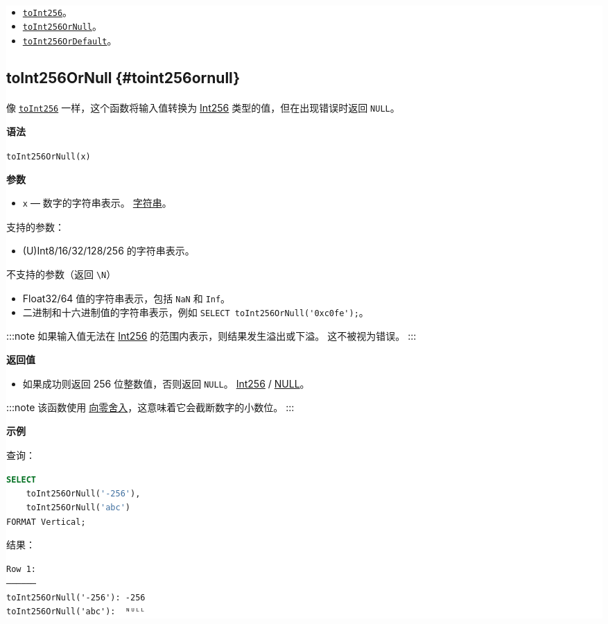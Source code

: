 - [`toInt256`](#toint256)。
- [`toInt256OrNull`](#toint256ornull)。
- [`toInt256OrDefault`](#toint256ordefault)。

## toInt256OrNull {#toint256ornull}

像 [`toInt256`](#toint256) 一样，这个函数将输入值转换为 [Int256](../data-types/int-uint.md) 类型的值，但在出现错误时返回 `NULL`。

**语法**

```sql
toInt256OrNull(x)
```

**参数**

- `x` — 数字的字符串表示。 [字符串](../data-types/string.md)。

支持的参数：
- (U)Int8/16/32/128/256 的字符串表示。

不支持的参数（返回 `\N`）
- Float32/64 值的字符串表示，包括 `NaN` 和 `Inf`。
- 二进制和十六进制值的字符串表示，例如 `SELECT toInt256OrNull('0xc0fe');`。

:::note
如果输入值无法在 [Int256](../data-types/int-uint.md) 的范围内表示，则结果发生溢出或下溢。
这不被视为错误。
:::

**返回值**

- 如果成功则返回 256 位整数值，否则返回 `NULL`。 [Int256](../data-types/int-uint.md) / [NULL](../data-types/nullable.md)。

:::note
该函数使用 [向零舍入](https://en.wikipedia.org/wiki/Rounding#Rounding_towards_zero)，这意味着它会截断数字的小数位。
:::

**示例**

查询：

```sql
SELECT
    toInt256OrNull('-256'),
    toInt256OrNull('abc')
FORMAT Vertical;
```

结果：

```response
Row 1:
──────
toInt256OrNull('-256'): -256
toInt256OrNull('abc'):  ᴺᵁᴸᴸ
```
